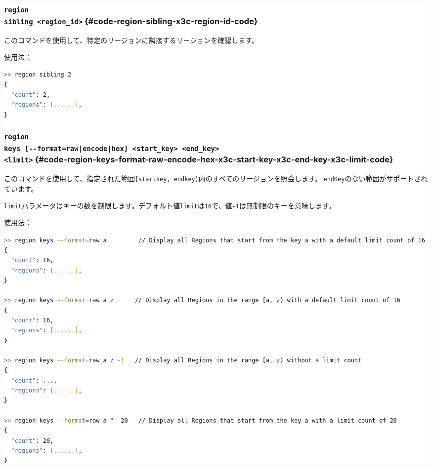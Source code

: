 ### <code>region sibling &#x3C;region_id></code> {#code-region-sibling-x3c-region-id-code}

このコマンドを使用して、特定のリージョンに隣接するリージョンを確認します。

使用法：

```bash
>> region sibling 2
{
  "count": 2,
  "regions": [......],
}
```

### <code>region keys [--format=raw|encode|hex] &#x3C;start_key> &#x3C;end_key> &#x3C;limit></code> {#code-region-keys-format-raw-encode-hex-x3c-start-key-x3c-end-key-x3c-limit-code}

このコマンドを使用して、指定された範囲`[startkey, endkey)`内のすべてのリージョンを照会します。 `endKey`のない範囲がサポートされています。

`limit`パラメータはキーの数を制限します。デフォルト値`limit`は`16`で、値`-1`は無制限のキーを意味します。

使用法：

```bash
>> region keys --format=raw a         // Display all Regions that start from the key a with a default limit count of 16
{
  "count": 16,
  "regions": [......],
}

>> region keys --format=raw a z      // Display all Regions in the range [a, z) with a default limit count of 16
{
  "count": 16,
  "regions": [......],
}

>> region keys --format=raw a z -1   // Display all Regions in the range [a, z) without a limit count
{
  "count": ...,
  "regions": [......],
}

>> region keys --format=raw a "" 20   // Display all Regions that start from the key a with a limit count of 20
{
  "count": 20,
  "regions": [......],
}
```
